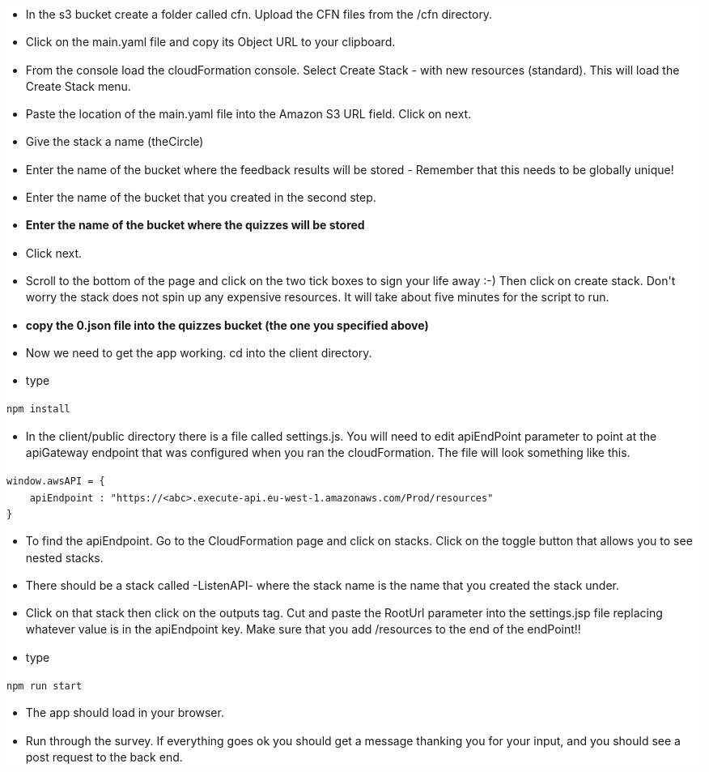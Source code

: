 * In the s3 bucket create a folder called cfn.  Upload the CFN files from the /cfn directory.

* Click on the main.yaml file and copy its Object URL to your clipboard.

* From the console load the cloudFormation console.  Select Create Stack - with new resources (standard).  This will load the Create Stack menu.

* Paste the location of the main.yaml file into the Amazon S3 URL field.  Click on next.

* Give the stack a name (theCircle)

* Enter the name of the bucket where the feedback results will be stored - Remember that this needs to be globally unique!

* Enter the name of the bucket that you created in the second step.

* **Enter the name of the bucket where the quizzes will be stored**

* Click next.

* Scroll to the bottom of the page and click on the two tick boxes to sign your life away :-)  Then click on create stack.  Don't worry the stack does not spin up any expensive resources.  It will take about five minutes for the script to run.

* **copy the 0.json file into the quizzes bucket (the one you specified above)**

* Now we need to get the app working.  cd into the client directory.

* type

```
npm install
```

* In the client/public directory there is a file called settings.js.  You will need to edit apiEndPoint parameter to point at the apiGateway endpoint that was configured when you ran the cloudFormation.  The file will look something like this.

```
window.awsAPI = {
    apiEndpoint : "https://<abc>.execute-api.eu-west-1.amazonaws.com/Prod/resources"
}
```

* To find the apiEndpoint.  Go to the CloudFormation page and click on stacks.  Click on the toggle button that allows you to see nested stacks.

* There should be a stack called <stack name>-ListenAPI-<some characters> where the stack name is the name that you created the stack under.

* Click on that stack then click on the outputs tag.  Cut and paste the RootUrl parameter into the settings.jsp file replacing whatever value is in the apiEndpoint key.  Make sure that you add /resources to the end of the endPoint!!

* type
```
npm run start
```

* The app should load in your browser.

* Run through the survey.  If everything goes ok you should get a message thanking you for your input, and you should see a post request to the back end.
